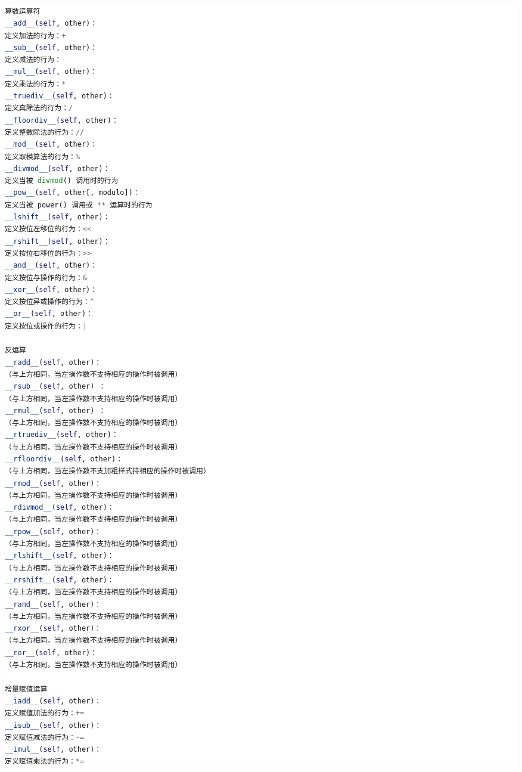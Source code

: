 ```python
算数运算符
__add__(self, other)：
定义加法的行为：+
__sub__(self, other)：
定义减法的行为：-
__mul__(self, other)：
定义乘法的行为：*
__truediv__(self, other)：
定义真除法的行为：/
__floordiv__(self, other)：
定义整数除法的行为：//
__mod__(self, other)：
定义取模算法的行为：%
__divmod__(self, other)：
定义当被 divmod() 调用时的行为
__pow__(self, other[, modulo])：
定义当被 power() 调用或 ** 运算时的行为
__lshift__(self, other)：
定义按位左移位的行为：<<
__rshift__(self, other)：
定义按位右移位的行为：>>
__and__(self, other)：
定义按位与操作的行为：&
__xor__(self, other)：
定义按位异或操作的行为：^
__or__(self, other)：
定义按位或操作的行为：|

反运算
__radd__(self, other)：
（与上方相同，当左操作数不支持相应的操作时被调用）
__rsub__(self, other) ：
（与上方相同，当左操作数不支持相应的操作时被调用）
__rmul__(self, other) ：
（与上方相同，当左操作数不支持相应的操作时被调用）
__rtruediv__(self, other)：
（与上方相同，当左操作数不支持相应的操作时被调用）
__rfloordiv__(self, other)：
（与上方相同，当左操作数不支加粗样式持相应的操作时被调用）
__rmod__(self, other)：
（与上方相同，当左操作数不支持相应的操作时被调用）
__rdivmod__(self, other)：
（与上方相同，当左操作数不支持相应的操作时被调用）
__rpow__(self, other)：
（与上方相同，当左操作数不支持相应的操作时被调用）
__rlshift__(self, other)：
（与上方相同，当左操作数不支持相应的操作时被调用）
__rrshift__(self, other)：
（与上方相同，当左操作数不支持相应的操作时被调用）
__rand__(self, other)：
（与上方相同，当左操作数不支持相应的操作时被调用）
__rxor__(self, other)：
（与上方相同，当左操作数不支持相应的操作时被调用）
__ror__(self, other)：
（与上方相同，当左操作数不支持相应的操作时被调用）

增量赋值运算
__iadd__(self, other)：
定义赋值加法的行为：+=
__isub__(self, other)：
定义赋值减法的行为：-=
__imul__(self, other)：
定义赋值乘法的行为：*=
```